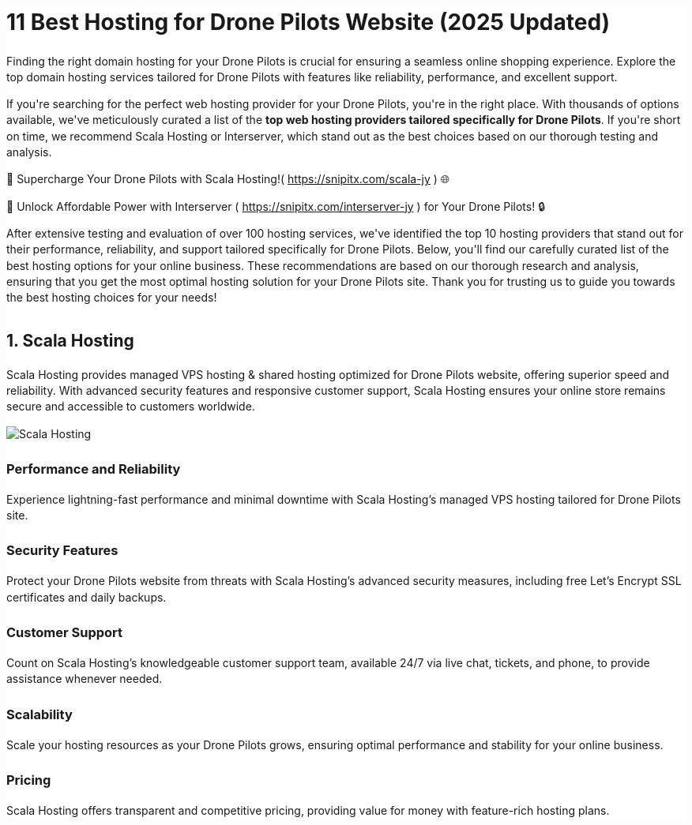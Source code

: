 # 11 Best Hosting for Drone Pilots Website (2025 Updated)

Finding the right domain hosting for your Drone Pilots is crucial for ensuring a seamless online shopping experience. Explore the top domain hosting services tailored for Drone Pilots with features like reliability, performance, and excellent support.

If you're searching for the perfect web hosting provider for your Drone Pilots, you're in the right place. With thousands of options available, we've meticulously curated a list of the **top web hosting providers tailored specifically for Drone Pilots**. If you're short on time, we recommend Scala Hosting or Interserver, which stand out as the best choices based on our thorough testing and analysis.

🚀 Supercharge Your Drone Pilots with Scala Hosting!( https://snipitx.com/scala-jy ) 🌐 

💸 Unlock Affordable Power with Interserver ( https://snipitx.com/interserver-jy ) for Your Drone Pilots! 🔒

After extensive testing and evaluation of over 100 hosting services, we've identified the top 10 hosting providers that stand out for their performance, reliability, and support tailored specifically for Drone Pilots. Below, you'll find our carefully curated list of the best hosting options for your online business. These recommendations are based on our thorough research and analysis, ensuring that you get the most optimal hosting solution for your Drone Pilots site. Thank you for trusting us to guide you towards the best hosting choices for your needs!

## 1. Scala Hosting

Scala Hosting provides managed VPS hosting & shared hosting optimized for Drone Pilots website, offering superior speed and reliability. With advanced security features and responsive customer support, Scala Hosting ensures your online store remains secure and accessible to customers worldwide.

![Scala Hosting](https://i.imgur.com/uJ5JIK3.png "Scala Web Hosting")

### Performance and Reliability
Experience lightning-fast performance and minimal downtime with Scala Hosting’s managed VPS hosting tailored for Drone Pilots site.

### Security Features
Protect your Drone Pilots website from threats with Scala Hosting’s advanced security measures, including free Let’s Encrypt SSL certificates and daily backups.

### Customer Support
Count on Scala Hosting’s knowledgeable customer support team, available 24/7 via live chat, tickets, and phone, to provide assistance whenever needed.

### Scalability
Scale your hosting resources as your Drone Pilots grows, ensuring optimal performance and stability for your online business.

### Pricing
Scala Hosting offers transparent and competitive pricing, providing value for money with feature-rich hosting plans.

